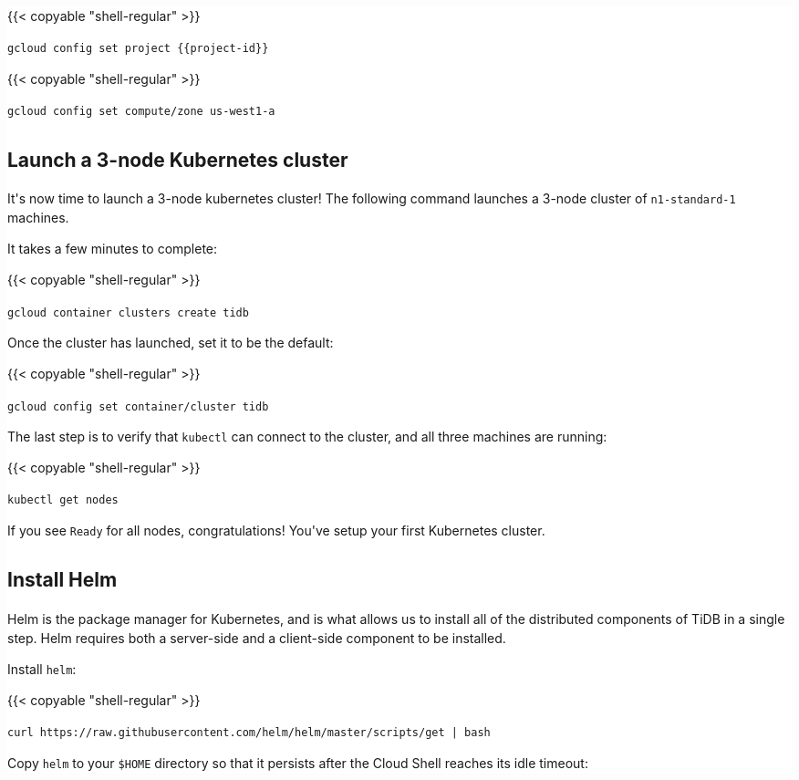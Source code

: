 {{< copyable "shell-regular" >}}

```shell
gcloud config set project {{project-id}}
```

{{< copyable "shell-regular" >}}

```shell
gcloud config set compute/zone us-west1-a
```

## Launch a 3-node Kubernetes cluster

It's now time to launch a 3-node kubernetes cluster! The following command launches a 3-node cluster of `n1-standard-1` machines.

It takes a few minutes to complete:

{{< copyable "shell-regular" >}}

```shell
gcloud container clusters create tidb
```

Once the cluster has launched, set it to be the default:

{{< copyable "shell-regular" >}}

```shell
gcloud config set container/cluster tidb
```

The last step is to verify that `kubectl` can connect to the cluster, and all three machines are running:

{{< copyable "shell-regular" >}}

```shell
kubectl get nodes
```

If you see `Ready` for all nodes, congratulations! You've setup your first Kubernetes cluster.

## Install Helm

Helm is the package manager for Kubernetes, and is what allows us to install all of the distributed components of TiDB in a single step. Helm requires both a server-side and a client-side component to be installed.

Install `helm`:

{{< copyable "shell-regular" >}}

```shell
curl https://raw.githubusercontent.com/helm/helm/master/scripts/get | bash
```

Copy `helm` to your `$HOME` directory so that it persists after the Cloud Shell reaches its idle timeout:
